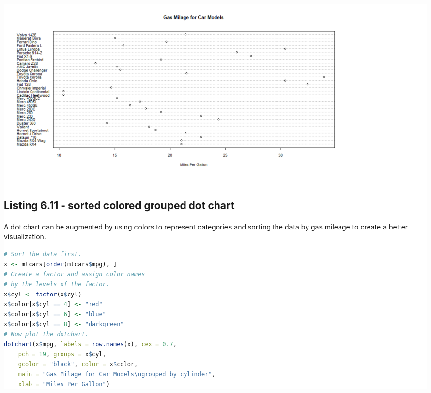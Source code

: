 <img src="Images/dot_chart.png" width="700"/>

## Listing 6.11 - sorted colored grouped dot chart

A dot chart can be augmented by
using colors to represent categories
and sorting the data by gas mileage
to create a better visualization.

```R
# Sort the data first.
x <- mtcars[order(mtcars$mpg), ]
# Create a factor and assign color names
# by the levels of the factor.
x$cyl <- factor(x$cyl)
x$color[x$cyl == 4] <- "red"
x$color[x$cyl == 6] <- "blue"
x$color[x$cyl == 8] <- "darkgreen"
# Now plot the dotchart.
dotchart(x$mpg, labels = row.names(x), cex = 0.7,
    pch = 19, groups = x$cyl,
    gcolor = "black", color = x$color,
    main = "Gas Milage for Car Models\ngrouped by cylinder",
    xlab = "Miles Per Gallon")
```